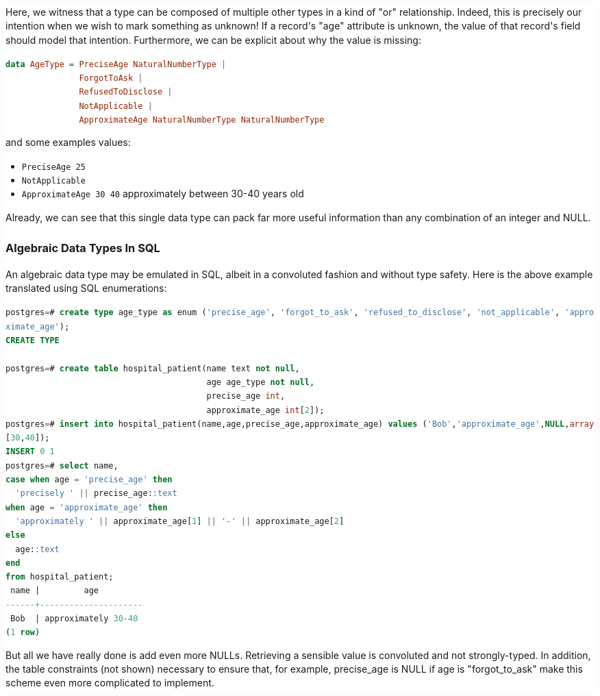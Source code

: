 Here, we witness that a type can be composed of multiple other types in a kind of "or" relationship. Indeed, this is precisely our intention when we wish to mark something as unknown! If a record's "age" attribute is unknown, the value of that record's field should model that intention. Furthermore, we can be explicit about why the value is missing:

```haskell
data AgeType = PreciseAge NaturalNumberType |
               ForgotToAsk |
               RefusedToDisclose |
               NotApplicable |
               ApproximateAge NaturalNumberType NaturalNumberType
```
and some examples values:

* ```PreciseAge 25```
* ```NotApplicable```
* ```ApproximateAge 30 40``` approximately between 30-40 years old

Already, we can see that this single data type can pack far more useful information than any combination of an integer and NULL.

### Algebraic Data Types In SQL

An algebraic data type may be emulated in SQL, albeit in a convoluted fashion and without type safety. Here is the above example translated using SQL enumerations:

```SQL
postgres=# create type age_type as enum ('precise_age', 'forgot_to_ask', 'refused_to_disclose', 'not_applicable', 'approximate_age');
CREATE TYPE

postgres=# create table hospital_patient(name text not null,
                                         age age_type not null,
                                         precise_age int,
                                         approximate_age int[2]);
postgres=# insert into hospital_patient(name,age,precise_age,approximate_age) values ('Bob','approximate_age',NULL,array[30,40]);  
INSERT 0 1
postgres=# select name,
case when age = 'precise_age' then
  'precisely ' || precise_age::text
when age = 'approximate_age' then
  'approximately ' || approximate_age[1] || '-' || approximate_age[2]
else
  age::text
end
from hospital_patient;
 name |         age         
------+---------------------
 Bob  | approximately 30-40
(1 row)
```

But all we have really done is add even more NULLs. Retrieving a sensible value is convoluted and not strongly-typed. In addition, the table constraints (not shown) necessary to ensure that, for example, precise_age is NULL if age is "forgot_to_ask" make this scheme even more complicated to implement.
